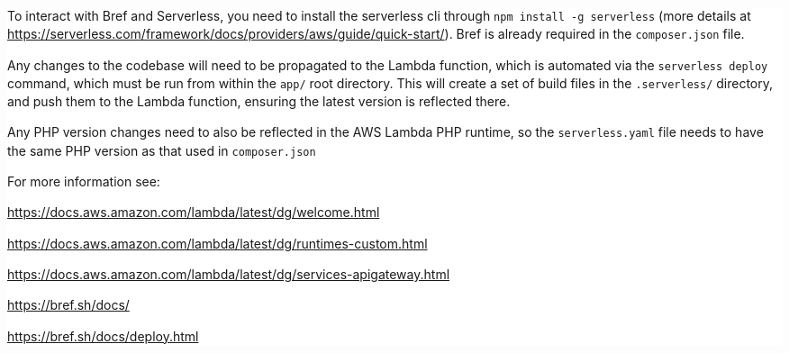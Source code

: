 To interact with Bref and Serverless, you need to install the serverless cli  through `npm install -g serverless` (more details at https://serverless.com/framework/docs/providers/aws/guide/quick-start/). Bref is already required in the `composer.json` file.

Any changes to the codebase will need to be propagated to the Lambda function, which is automated via the `serverless deploy` command, which must be run  from within the `app/` root directory. This will create a set of build files in the `.serverless/` directory, and push them to the Lambda function, ensuring the latest version is reflected there.

Any PHP version changes need to also be reflected in the AWS Lambda PHP runtime, so the `serverless.yaml` file needs to have the same PHP version as that used in `composer.json`

For more information see:

https://docs.aws.amazon.com/lambda/latest/dg/welcome.html

https://docs.aws.amazon.com/lambda/latest/dg/runtimes-custom.html

https://docs.aws.amazon.com/lambda/latest/dg/services-apigateway.html

https://bref.sh/docs/

https://bref.sh/docs/deploy.html


 





